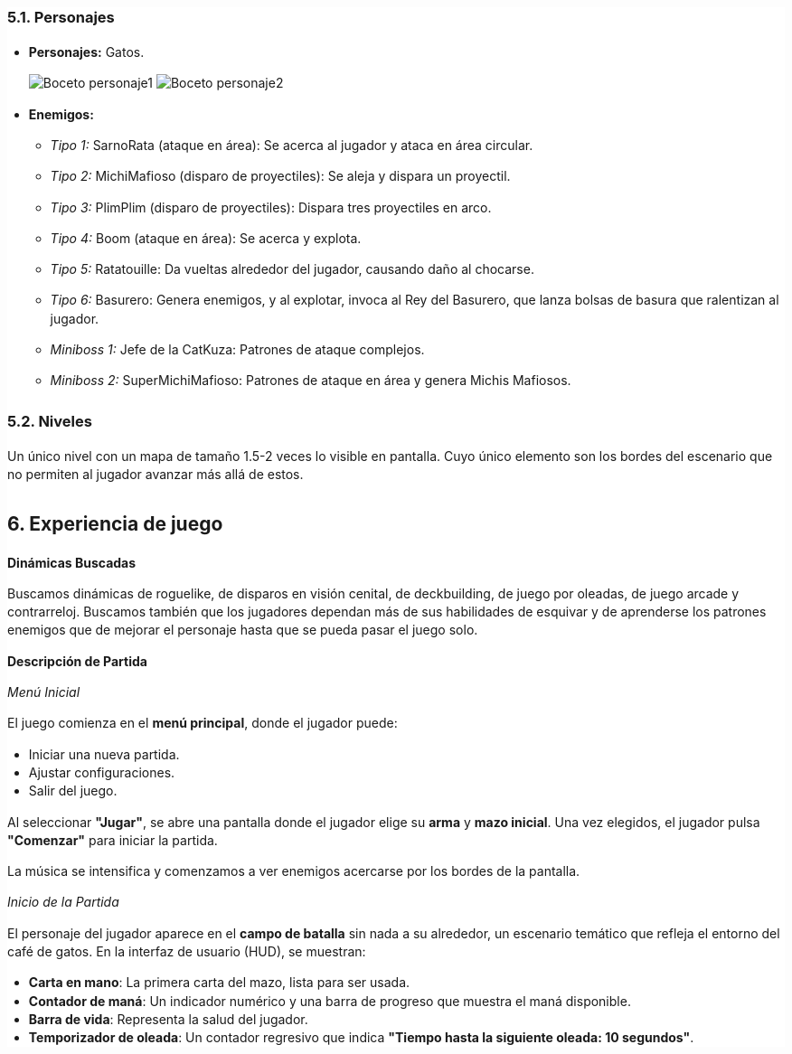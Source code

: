 ### 5.1. Personajes  
- **Personajes:** Gatos.
  
  <img src="https://github.com/UCM-FDI-DISIA/CrazyPawPals/blob/main/docs/img/bocetoPersonaje1.png" alt="Boceto personaje1" width="100" />
  <img src="https://github.com/UCM-FDI-DISIA/CrazyPawPals/blob/main/docs/img/bocetoPersonaje2.png" alt="Boceto personaje2" width="100" />

- **Enemigos:**  
    - _Tipo 1:_ SarnoRata (ataque en área): Se acerca al jugador y ataca en área circular.
    - _Tipo 2:_ MichiMafioso (disparo de proyectiles): Se aleja y dispara un proyectil.
    - _Tipo 3:_ PlimPlim (disparo de proyectiles): Dispara tres proyectiles en arco.
    - _Tipo 4:_ Boom (ataque en área): Se acerca y explota.
    - _Tipo 5:_ Ratatouille: Da vueltas alrededor del jugador, causando daño al chocarse.
    - _Tipo 6:_ Basurero: Genera enemigos, y al explotar, invoca al Rey del Basurero, que lanza bolsas de basura que ralentizan al jugador.
    
    - _Miniboss 1:_ Jefe de la CatKuza: Patrones de ataque complejos.
    - _Miniboss 2:_ SuperMichiMafioso: Patrones de ataque en área y genera Michis Mafiosos.

### 5.2. Niveles  
Un único nivel con un mapa de tamaño 1.5-2 veces lo visible en pantalla. Cuyo único elemento son los bordes del escenario que no permiten al jugador avanzar más allá de estos.

## 6. Experiencia de juego  
**Dinámicas Buscadas**

Buscamos dinámicas de roguelike, de disparos en visión cenital, de deckbuilding, de juego por oleadas, de juego arcade y contrarreloj. Buscamos también que los jugadores dependan más de sus habilidades de esquivar y de aprenderse los patrones enemigos que de mejorar el personaje hasta que se pueda pasar el juego solo.

**Descripción de Partida**

*Menú Inicial*

El juego comienza en el **menú principal**, donde el jugador puede:
- Iniciar una nueva partida.
- Ajustar configuraciones.
- Salir del juego.

Al seleccionar **"Jugar"**, se abre una pantalla donde el jugador elige su **arma** y **mazo inicial**. Una vez elegidos, el jugador pulsa **"Comenzar"** para iniciar la partida.

La música se intensifica y comenzamos a ver enemigos acercarse por los bordes de la pantalla.

*Inicio de la Partida*

El personaje del jugador aparece en el **campo de batalla** sin nada a su alrededor, un escenario temático que refleja el entorno del café de gatos. En la interfaz de usuario (HUD), se muestran:
- **Carta en mano**: La primera carta del mazo, lista para ser usada.
- **Contador de maná**: Un indicador numérico y una barra de progreso que muestra el maná disponible.
- **Barra de vida**: Representa la salud del jugador.
- **Temporizador de oleada**: Un contador regresivo que indica **"Tiempo hasta la siguiente oleada: 10 segundos"**.
